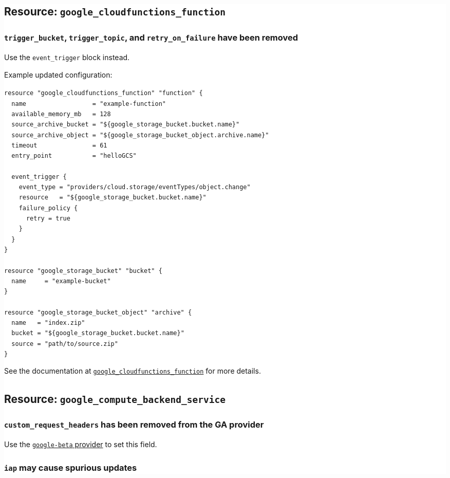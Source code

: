 ## Resource: `google_cloudfunctions_function`

### `trigger_bucket`, `trigger_topic`, and `retry_on_failure` have been removed

Use the `event_trigger` block instead.

Example updated configuration:

```hcl
resource "google_cloudfunctions_function" "function" {
  name                  = "example-function"
  available_memory_mb   = 128
  source_archive_bucket = "${google_storage_bucket.bucket.name}"
  source_archive_object = "${google_storage_bucket_object.archive.name}"
  timeout               = 61
  entry_point           = "helloGCS"

  event_trigger {
    event_type = "providers/cloud.storage/eventTypes/object.change"
    resource   = "${google_storage_bucket.bucket.name}"
    failure_policy {
      retry = true
    }
  }
}

resource "google_storage_bucket" "bucket" {
  name     = "example-bucket"
}

resource "google_storage_bucket_object" "archive" {
  name   = "index.zip"
  bucket = "${google_storage_bucket.bucket.name}"
  source = "path/to/source.zip"
}
```

See the documentation at
[`google_cloudfunctions_function`](https://registry.terraform.io/providers/hashicorp/google/latest/docs/resources/cloudfunctions_function)
for more details.

## Resource: `google_compute_backend_service`

### `custom_request_headers` has been removed from the GA provider

Use the [`google-beta` provider](#google-beta-provider) to set this field.

### `iap` may cause spurious updates
